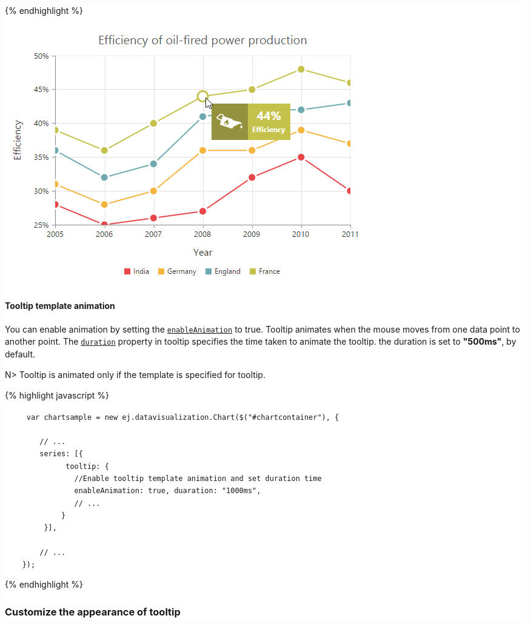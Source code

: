 {% endhighlight %}

![](User-Interactions_images/User-Interactions_img3.png)

#### Tooltip template animation

You can enable animation by setting the [`enableAnimation`](../api/ejchart#members:series-tooltip-enableanimation) to true. Tooltip animates when the mouse moves from one data point to another point. The [`duration`](../api/ejchart#members:series-tooltip-duration) property in tooltip specifies the time taken to animate the tooltip. the duration is set to **"500ms"**, by default.

N> Tooltip is animated only if the template is specified for tooltip.

{% highlight javascript %}


         var chartsample = new ej.datavisualization.Chart($("#chartcontainer"), {
            
            // ...
            series: [{
                  tooltip: {
                    //Enable tooltip template animation and set duration time
                    enableAnimation: true, duaration: "1000ms",                                      
                    // ...
                 }
             }],
             
            // ...
        });


{% endhighlight %}


### Customize the appearance of tooltip   
